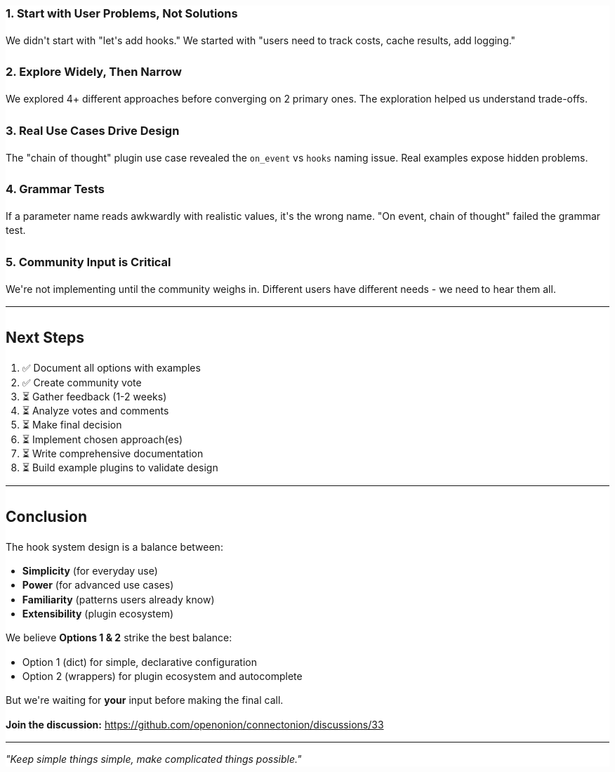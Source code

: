 ### 1. Start with User Problems, Not Solutions

We didn't start with "let's add hooks." We started with "users need to track costs, cache results, add logging."

### 2. Explore Widely, Then Narrow

We explored 4+ different approaches before converging on 2 primary ones. The exploration helped us understand trade-offs.

### 3. Real Use Cases Drive Design

The "chain of thought" plugin use case revealed the `on_event` vs `hooks` naming issue. Real examples expose hidden problems.

### 4. Grammar Tests

If a parameter name reads awkwardly with realistic values, it's the wrong name. "On event, chain of thought" failed the grammar test.

### 5. Community Input is Critical

We're not implementing until the community weighs in. Different users have different needs - we need to hear them all.

---

## Next Steps

1. ✅ Document all options with examples
2. ✅ Create community vote
3. ⏳ Gather feedback (1-2 weeks)
4. ⏳ Analyze votes and comments
5. ⏳ Make final decision
6. ⏳ Implement chosen approach(es)
7. ⏳ Write comprehensive documentation
8. ⏳ Build example plugins to validate design

---

## Conclusion

The hook system design is a balance between:
- **Simplicity** (for everyday use)
- **Power** (for advanced use cases)
- **Familiarity** (patterns users already know)
- **Extensibility** (plugin ecosystem)

We believe **Options 1 & 2** strike the best balance:
- Option 1 (dict) for simple, declarative configuration
- Option 2 (wrappers) for plugin ecosystem and autocomplete

But we're waiting for **your** input before making the final call.

**Join the discussion:** https://github.com/openonion/connectonion/discussions/33

---

*"Keep simple things simple, make complicated things possible."*
